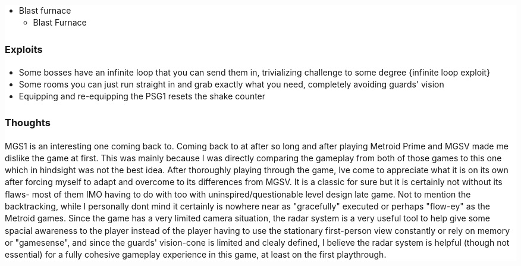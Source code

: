 - Blast furnace
    * Blast Furnace

### Exploits
- Some bosses have an infinite loop that you can send them in, trivializing challenge to some degree
	{infinite loop exploit}
- Some rooms you can just run straight in and grab exactly what you need, completely avoiding guards' vision
- Equipping and re-equipping the PSG1 resets the shake counter

### Thoughts
MGS1 is an interesting one coming back to. Coming back to at after so long and after playing Metroid Prime and MGSV made me dislike the game at first. This was mainly because I was directly comparing the gameplay from both of those games to this one which in hindsight was not the best idea. After thoroughly playing through the game, Ive come to appreciate what it is on its own after forcing myself to adapt and overcome to its differences from MGSV. It is a classic for sure but it is certainly not without its flaws- most of them IMO having to do with too with uninspired/questionable level design late game. Not to mention the backtracking, while I personally dont mind it certainly is nowhere near as "gracefully" executed or perhaps "flow-ey" as the Metroid games. Since the game has a very limited camera situation, the radar system is a very useful tool to help give some spacial awareness to the player instead of the player having to use the stationary first-person view constantly or rely on memory or "gamesense", and since the guards' vision-cone is limited and clealy defined, I believe the radar system is helpful (though not essential) for a fully cohesive gameplay experience in this game, at least on the first playthrough.

